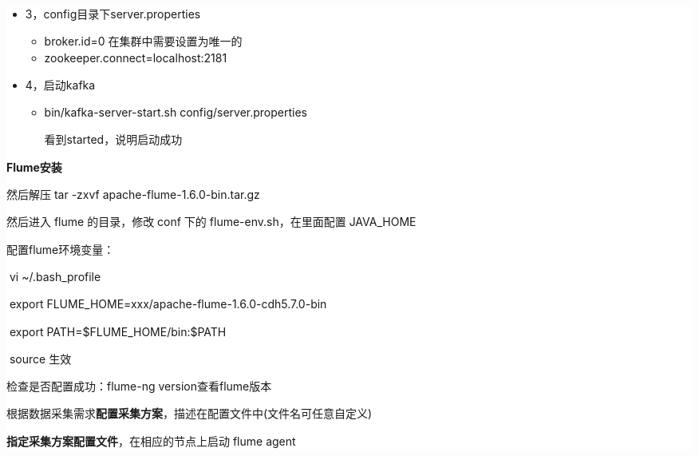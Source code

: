 - 3，config目录下server.properties

  - broker.id=0 在集群中需要设置为唯一的
  - zookeeper.connect=localhost:2181

- 4，启动kafka

  - bin/kafka-server-start.sh config/server.properties

    看到started，说明启动成功

**Flume安装**

然后解压  tar -zxvf apache-flume-1.6.0-bin.tar.gz

然后进入 flume 的目录，修改 conf 下的 flume-env.sh，在里面配置 JAVA_HOME

配置flume环境变量：

​	vi ~/.bash_profile

​	export FLUME_HOME=xxx/apache-flume-1.6.0-cdh5.7.0-bin

​	export PATH=\$FLUME_HOME/bin:$PATH

​	source 生效

检查是否配置成功：flume-ng version查看flume版本

根据数据采集需求**配置采集方案**，描述在配置文件中(文件名可任意自定义)

**指定采集方案配置文件**，在相应的节点上启动 flume agent

